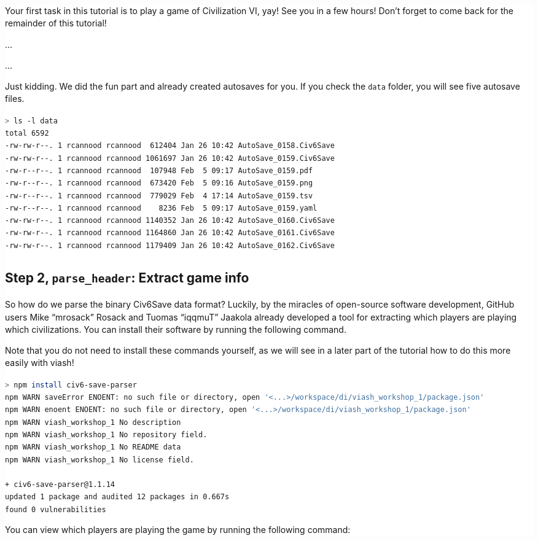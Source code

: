 Your first task in this tutorial is to play a game of Civilization VI,
yay\! See you in a few hours\! Don’t forget to come back for the
remainder of this tutorial\!

…

…

Just kidding. We did the fun part and already created autosaves for you.
If you check the `data` folder, you will see five autosave files.

``` bash
> ls -l data
total 6592
-rw-rw-r--. 1 rcannood rcannood  612404 Jan 26 10:42 AutoSave_0158.Civ6Save
-rw-rw-r--. 1 rcannood rcannood 1061697 Jan 26 10:42 AutoSave_0159.Civ6Save
-rw-r--r--. 1 rcannood rcannood  107948 Feb  5 09:17 AutoSave_0159.pdf
-rw-r--r--. 1 rcannood rcannood  673420 Feb  5 09:16 AutoSave_0159.png
-rw-r--r--. 1 rcannood rcannood  779029 Feb  4 17:14 AutoSave_0159.tsv
-rw-r--r--. 1 rcannood rcannood    8236 Feb  5 09:17 AutoSave_0159.yaml
-rw-rw-r--. 1 rcannood rcannood 1140352 Jan 26 10:42 AutoSave_0160.Civ6Save
-rw-rw-r--. 1 rcannood rcannood 1164860 Jan 26 10:42 AutoSave_0161.Civ6Save
-rw-rw-r--. 1 rcannood rcannood 1179409 Jan 26 10:42 AutoSave_0162.Civ6Save
```

## Step 2, `parse_header`: Extract game info

So how do we parse the binary Civ6Save data format? Luckily, by the
miracles of open-source software development, GitHub users Mike
“mrosack” Rosack and Tuomas “iqqmuT” Jaakola already developed a
tool for extracting which players are playing which civilizations. You
can install their software by running the following command.

Note that you do not need to install these commands yourself, as we will
see in a later part of the tutorial how to do this more easily with
viash\!

``` bash
> npm install civ6-save-parser
npm WARN saveError ENOENT: no such file or directory, open '<...>/workspace/di/viash_workshop_1/package.json'
npm WARN enoent ENOENT: no such file or directory, open '<...>/workspace/di/viash_workshop_1/package.json'
npm WARN viash_workshop_1 No description
npm WARN viash_workshop_1 No repository field.
npm WARN viash_workshop_1 No README data
npm WARN viash_workshop_1 No license field.

+ civ6-save-parser@1.1.14
updated 1 package and audited 12 packages in 0.667s
found 0 vulnerabilities
```

You can view which players are playing the game by running the following
command:
